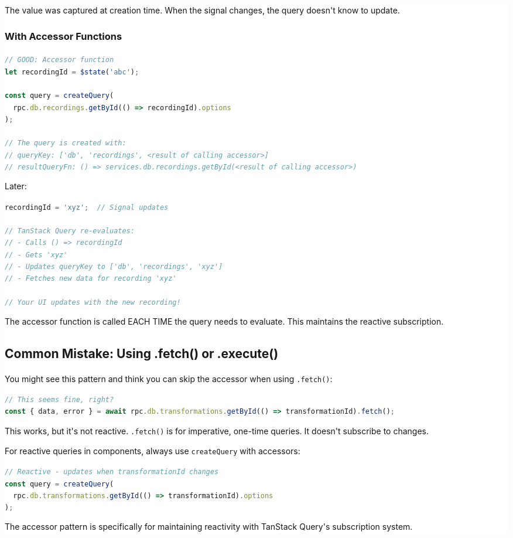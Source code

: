 The value was captured at creation time. When the signal changes, the query doesn't know to update.

### With Accessor Functions

```typescript
// GOOD: Accessor function
let recordingId = $state('abc');

const query = createQuery(
  rpc.db.recordings.getById(() => recordingId).options
);

// The query is created with:
// queryKey: ['db', 'recordings', <result of calling accessor>]
// resultQueryFn: () => services.db.recordings.getById(<result of calling accessor>)
```

Later:

```typescript
recordingId = 'xyz';  // Signal updates

// TanStack Query re-evaluates:
// - Calls () => recordingId
// - Gets 'xyz'
// - Updates queryKey to ['db', 'recordings', 'xyz']
// - Fetches new data for recording 'xyz'

// Your UI updates with the new recording!
```

The accessor function is called EACH TIME the query needs to evaluate. This maintains the reactive subscription.

## Common Mistake: Using .fetch() or .execute()

You might see this pattern and think you can skip the accessor when using `.fetch()`:

```typescript
// This seems fine, right?
const { data, error } = await rpc.db.transformations.getById(() => transformationId).fetch();
```

This works, but it's not reactive. `.fetch()` is for imperative, one-time queries. It doesn't subscribe to changes.

For reactive queries in components, always use `createQuery` with accessors:

```typescript
// Reactive - updates when transformationId changes
const query = createQuery(
  rpc.db.transformations.getById(() => transformationId).options
);
```

The accessor pattern is specifically for maintaining reactivity with TanStack Query's subscription system.
